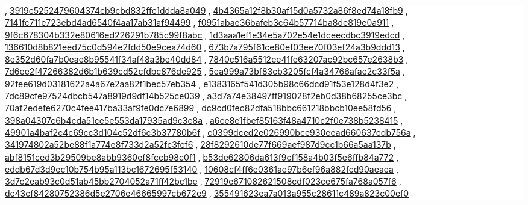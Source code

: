 , [3919c5252479604374cb9cbd832ffc1ddda8a049](https://github.com/apache/derby/commit/3919c5252479604374cb9cbd832ffc1ddda8a049)
, [4b4365a12f8b30af15d0a5732a86f8ed74a18fb9](https://github.com/apache/derby/commit/4b4365a12f8b30af15d0a5732a86f8ed74a18fb9)
, [7141fc711e723ebd4ad6540f4aa17ab31af94499](https://github.com/apache/derby/commit/7141fc711e723ebd4ad6540f4aa17ab31af94499)
, [f0951abae36bafeb3c64b57714ba8de819e0a911](https://github.com/apache/derby/commit/f0951abae36bafeb3c64b57714ba8de819e0a911)
, [9f6c678304b332e80616ed226291b785c99f8abc](https://github.com/apache/derby/commit/9f6c678304b332e80616ed226291b785c99f8abc)
, [1d3aaa1ef1e34e5a702e54e1dceecdbc3919edcd](https://github.com/apache/derby/commit/1d3aaa1ef1e34e5a702e54e1dceecdbc3919edcd)
, [136610d8b821eed75c0d594e2fdd50e9cea74d60](https://github.com/apache/derby/commit/136610d8b821eed75c0d594e2fdd50e9cea74d60)
, [673b7a795f61ce80ef03ee70f03ef24a3b9ddd13](https://github.com/apache/derby/commit/673b7a795f61ce80ef03ee70f03ef24a3b9ddd13)
, [8e352d60fa7b0eae8b95541f34af48a3be40dd84](https://github.com/apache/derby/commit/8e352d60fa7b0eae8b95541f34af48a3be40dd84)
, [7840c516a5512ee41fe63207ac92bc657e2638b3](https://github.com/apache/derby/commit/7840c516a5512ee41fe63207ac92bc657e2638b3)
, [7d6ee2f47266382d6b1b639cd52cfdbc876de925](https://github.com/apache/derby/commit/7d6ee2f47266382d6b1b639cd52cfdbc876de925)
, [5ea999a73bf83cb3205fcf4a34766afae2c33f5a](https://github.com/apache/derby/commit/5ea999a73bf83cb3205fcf4a34766afae2c33f5a)
, [92fee619d03181622a4a67e2aa82f1bec57eb354](https://github.com/apache/derby/commit/92fee619d03181622a4a67e2aa82f1bec57eb354)
, [e1383165f541d305b98c66dcd91f53e128d4f3e2](https://github.com/apache/derby/commit/e1383165f541d305b98c66dcd91f53e128d4f3e2)
, [7dc89cfe97524dbcb547a8919d9df14b525ce039](https://github.com/apache/derby/commit/7dc89cfe97524dbcb547a8919d9df14b525ce039)
, [a3d7a74e38497ff919028f2eb0d38b68255ce3bc](https://github.com/apache/derby/commit/a3d7a74e38497ff919028f2eb0d38b68255ce3bc)
, [70af2edefe6270c4fee417ba33af9fe0dc7e6899](https://github.com/apache/derby/commit/70af2edefe6270c4fee417ba33af9fe0dc7e6899)
, [dc9cd0fec82dfa518bbc661218bbcb10ee58fd56](https://github.com/apache/derby/commit/dc9cd0fec82dfa518bbc661218bbcb10ee58fd56)
, [398a04307c6b4cda51ce5e553da17935ad9c3c8a](https://github.com/apache/derby/commit/398a04307c6b4cda51ce5e553da17935ad9c3c8a)
, [a6ce8e1fbef85163f48a4710c2f0e738b5238415](https://github.com/apache/derby/commit/a6ce8e1fbef85163f48a4710c2f0e738b5238415)
, [49901a4baf2c4c69cc3d104c52df6c3b37780b6f](https://github.com/apache/derby/commit/49901a4baf2c4c69cc3d104c52df6c3b37780b6f)
, [c0399dced2e026990bce930eead660637cdb756a](https://github.com/apache/derby/commit/c0399dced2e026990bce930eead660637cdb756a)
, [341974802a52be88f1a774e8f733d2a52fc3fcf6](https://github.com/apache/derby/commit/341974802a52be88f1a774e8f733d2a52fc3fcf6)
, [28f8292610de77f669aef987d9cc1b66a5aa137b](https://github.com/apache/derby/commit/28f8292610de77f669aef987d9cc1b66a5aa137b)
, [abf8151ced3b29509be8abb9360ef8fccb98c0f1](https://github.com/apache/derby/commit/abf8151ced3b29509be8abb9360ef8fccb98c0f1)
, [b53de62806da613f9cf158a4b03f5e6ffb84a772](https://github.com/apache/derby/commit/b53de62806da613f9cf158a4b03f5e6ffb84a772)
, [eddb67d3d9ec10b754b95a113bc1672695f53140](https://github.com/apache/derby/commit/eddb67d3d9ec10b754b95a113bc1672695f53140)
, [10608cf4ff6e0361ae97b6ef96a882fcd90aeaea](https://github.com/apache/derby/commit/10608cf4ff6e0361ae97b6ef96a882fcd90aeaea)
, [3d7c2eab93c0d51ab45bb2704052a71ff42bc1be](https://github.com/apache/derby/commit/3d7c2eab93c0d51ab45bb2704052a71ff42bc1be)
, [72919e671082621508cdf023ce675fa768a057f6](https://github.com/apache/derby/commit/72919e671082621508cdf023ce675fa768a057f6)
, [dc43cf84280752386d5e2706e46665997cb672e9](https://github.com/apache/derby/commit/dc43cf84280752386d5e2706e46665997cb672e9)
, [355491623ea7a013a955c28611c489a823c00ef0](https://github.com/apache/derby/commit/355491623ea7a013a955c28611c489a823c00ef0)